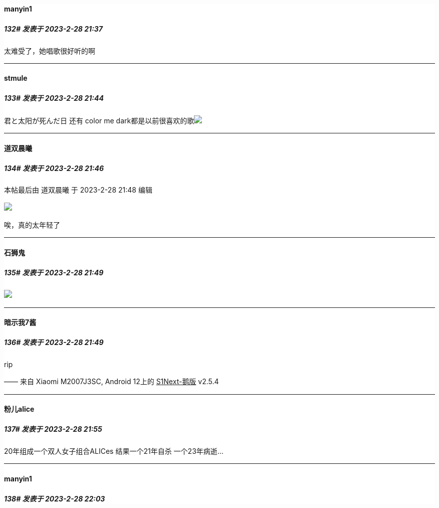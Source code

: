####  manyin1  
##### 132#       发表于 2023-2-28 21:37

太难受了，她唱歌很好听的啊


*****

####  stmule  
##### 133#       发表于 2023-2-28 21:44

君と太阳が死んだ日 还有 color me dark都是以前很喜欢的歌<img src="https://static.saraba1st.com/image/smiley/face2017/001.png" referrerpolicy="no-referrer">

*****

####  道双晨曦  
##### 134#       发表于 2023-2-28 21:46

 本帖最后由 道双晨曦 于 2023-2-28 21:48 编辑 

<img src="https://static.saraba1st.com/image/smiley/face2017/235.png" referrerpolicy="no-referrer">

唉，真的太年轻了

*****

####  石狮鬼  
##### 135#       发表于 2023-2-28 21:49

<img src="https://static.saraba1st.com/image/smiley/face2017/235.png" referrerpolicy="no-referrer">

*****

####  暗示我7酱  
##### 136#       发表于 2023-2-28 21:49

rip

—— 来自 Xiaomi M2007J3SC, Android 12上的 [S1Next-鹅版](https://github.com/ykrank/S1-Next/releases) v2.5.4


*****

####  粉儿alice  
##### 137#       发表于 2023-2-28 21:55

20年组成一个双人女子组合ALICes
结果一个21年自杀 一个23年病逝…


*****

####  manyin1  
##### 138#       发表于 2023-2-28 22:03
